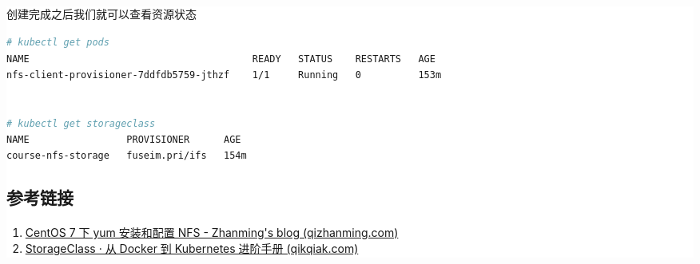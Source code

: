 创建完成之后我们就可以查看资源状态

```bash
# kubectl get pods
NAME                                       READY   STATUS    RESTARTS   AGE
nfs-client-provisioner-7ddfdb5759-jthzf    1/1     Running   0          153m


# kubectl get storageclass
NAME                 PROVISIONER      AGE
course-nfs-storage   fuseim.pri/ifs   154m
```

## 参考链接

1. [CentOS 7 下 yum 安装和配置 NFS - Zhanming's blog (qizhanming.com)](https://qizhanming.com/blog/2018/08/08/how-to-install-nfs-on-centos-7)
2. [StorageClass · 从 Docker 到 Kubernetes 进阶手册 (qikqiak.com)](https://www.qikqiak.com/k8s-book/docs/35.StorageClass.html)